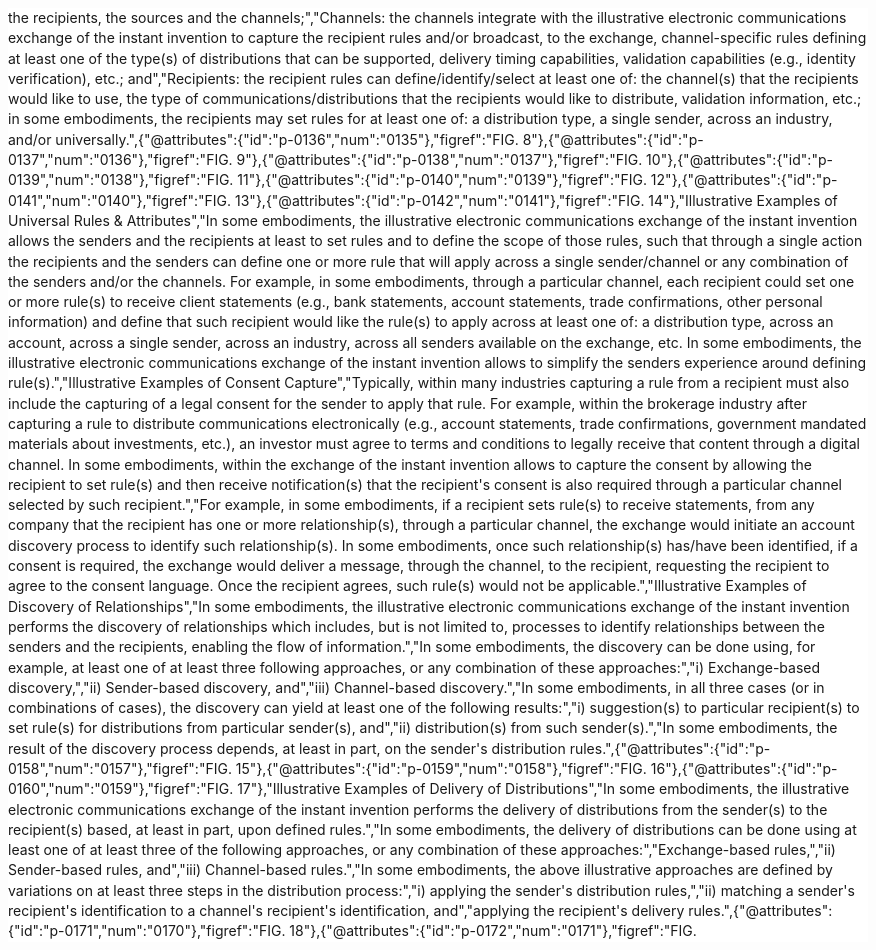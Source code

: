 the recipients, the sources and the channels;","Channels: the channels integrate with the illustrative electronic communications exchange of the instant invention to capture the recipient rules and\/or broadcast, to the exchange, channel-specific rules defining at least one of the type(s) of distributions that can be supported, delivery timing capabilities, validation capabilities (e.g., identity verification), etc.; and","Recipients: the recipient rules can define\/identify\/select at least one of: the channel(s) that the recipients would like to use, the type of communications\/distributions that the recipients would like to distribute, validation information, etc.; in some embodiments, the recipients may set rules for at least one of: a distribution type, a single sender, across an industry, and\/or universally.",{"@attributes":{"id":"p-0136","num":"0135"},"figref":"FIG. 8"},{"@attributes":{"id":"p-0137","num":"0136"},"figref":"FIG. 9"},{"@attributes":{"id":"p-0138","num":"0137"},"figref":"FIG. 10"},{"@attributes":{"id":"p-0139","num":"0138"},"figref":"FIG. 11"},{"@attributes":{"id":"p-0140","num":"0139"},"figref":"FIG. 12"},{"@attributes":{"id":"p-0141","num":"0140"},"figref":"FIG. 13"},{"@attributes":{"id":"p-0142","num":"0141"},"figref":"FIG. 14"},"Illustrative Examples of Universal Rules & Attributes","In some embodiments, the illustrative electronic communications exchange of the instant invention allows the senders and the recipients at least to set rules and to define the scope of those rules, such that through a single action the recipients and the senders can define one or more rule that will apply across a single sender\/channel or any combination of the senders and\/or the channels. For example, in some embodiments, through a particular channel, each recipient could set one or more rule(s) to receive client statements (e.g., bank statements, account statements, trade confirmations, other personal information) and define that such recipient would like the rule(s) to apply across at least one of: a distribution type, across an account, across a single sender, across an industry, across all senders available on the exchange, etc. In some embodiments, the illustrative electronic communications exchange of the instant invention allows to simplify the senders experience around defining rule(s).","Illustrative Examples of Consent Capture","Typically, within many industries capturing a rule from a recipient must also include the capturing of a legal consent for the sender to apply that rule. For example, within the brokerage industry after capturing a rule to distribute communications electronically (e.g., account statements, trade confirmations, government mandated materials about investments, etc.), an investor must agree to terms and conditions to legally receive that content through a digital channel. In some embodiments, within the exchange of the instant invention allows to capture the consent by allowing the recipient to set rule(s) and then receive notification(s) that the recipient's consent is also required through a particular channel selected by such recipient.","For example, in some embodiments, if a recipient sets rule(s) to receive statements, from any company that the recipient has one or more relationship(s), through a particular channel, the exchange would initiate an account discovery process to identify such relationship(s). In some embodiments, once such relationship(s) has\/have been identified, if a consent is required, the exchange would deliver a message, through the channel, to the recipient, requesting the recipient to agree to the consent language. Once the recipient agrees, such rule(s) would not be applicable.","Illustrative Examples of Discovery of Relationships","In some embodiments, the illustrative electronic communications exchange of the instant invention performs the discovery of relationships which includes, but is not limited to, processes to identify relationships between the senders and the recipients, enabling the flow of information.","In some embodiments, the discovery can be done using, for example, at least one of at least three following approaches, or any combination of these approaches:","i) Exchange-based discovery,","ii) Sender-based discovery, and","iii) Channel-based discovery.","In some embodiments, in all three cases (or in combinations of cases), the discovery can yield at least one of the following results:","i) suggestion(s) to particular recipient(s) to set rule(s) for distributions from particular sender(s), and","ii) distribution(s) from such sender(s).","In some embodiments, the result of the discovery process depends, at least in part, on the sender's distribution rules.",{"@attributes":{"id":"p-0158","num":"0157"},"figref":"FIG. 15"},{"@attributes":{"id":"p-0159","num":"0158"},"figref":"FIG. 16"},{"@attributes":{"id":"p-0160","num":"0159"},"figref":"FIG. 17"},"Illustrative Examples of Delivery of Distributions","In some embodiments, the illustrative electronic communications exchange of the instant invention performs the delivery of distributions from the sender(s) to the recipient(s) based, at least in part, upon defined rules.","In some embodiments, the delivery of distributions can be done using at least one of at least three of the following approaches, or any combination of these approaches:","Exchange-based rules,","ii) Sender-based rules, and","iii) Channel-based rules.","In some embodiments, the above illustrative approaches are defined by variations on at least three steps in the distribution process:","i) applying the sender's distribution rules,","ii) matching a sender's recipient's identification to a channel's recipient's identification, and","applying the recipient's delivery rules.",{"@attributes":{"id":"p-0171","num":"0170"},"figref":"FIG. 18"},{"@attributes":{"id":"p-0172","num":"0171"},"figref":"FIG.